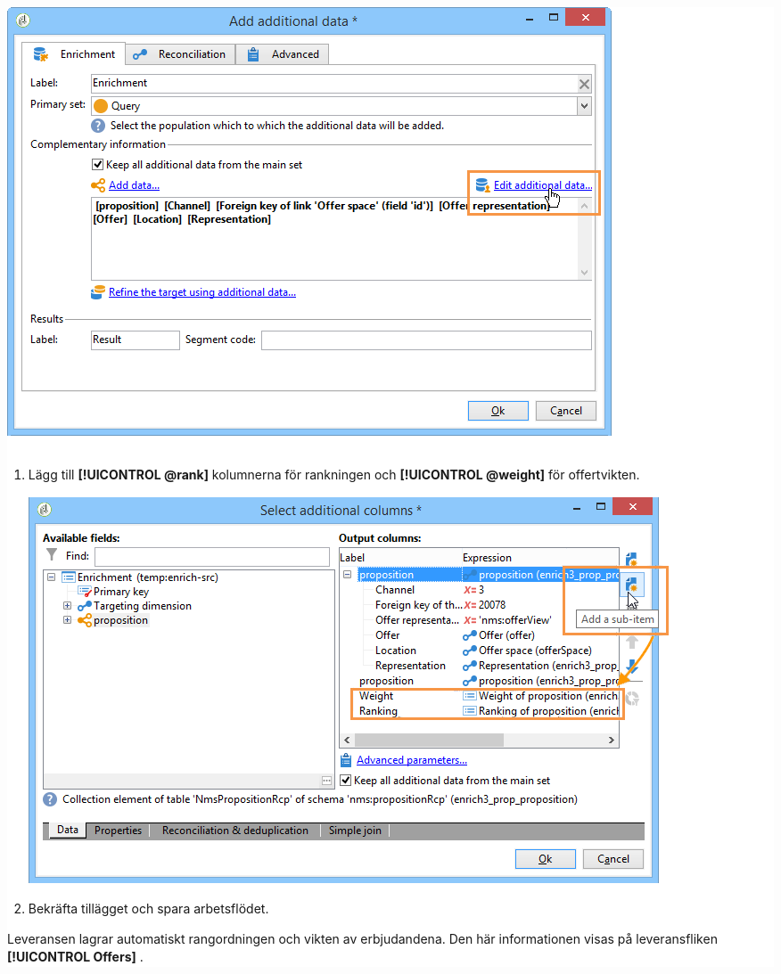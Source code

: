    ![](assets/ita_enrichment_rankweight_1.png)

1. Lägg till **[!UICONTROL @rank]** kolumnerna för rankningen och **[!UICONTROL @weight]** för offertvikten.

   ![](assets/ita_enrichment_rankweight_2.png)

1. Bekräfta tillägget och spara arbetsflödet.

Leveransen lagrar automatiskt rangordningen och vikten av erbjudandena. Den här informationen visas på leveransfliken **[!UICONTROL Offers]** .
